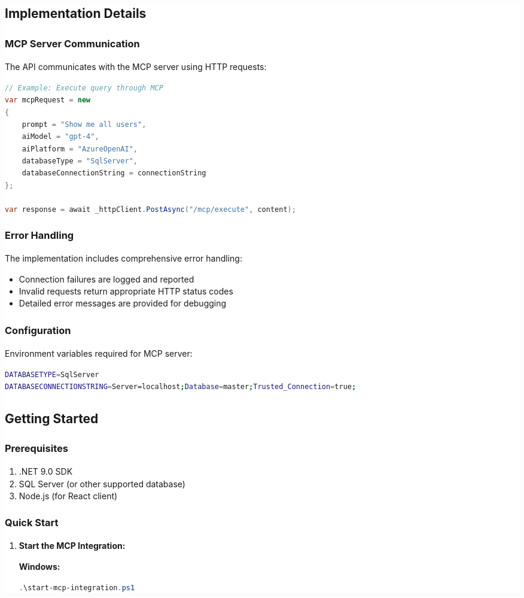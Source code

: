 ## Implementation Details

### MCP Server Communication

The API communicates with the MCP server using HTTP requests:

```csharp
// Example: Execute query through MCP
var mcpRequest = new
{
    prompt = "Show me all users",
    aiModel = "gpt-4",
    aiPlatform = "AzureOpenAI",
    databaseType = "SqlServer",
    databaseConnectionString = connectionString
};

var response = await _httpClient.PostAsync("/mcp/execute", content);
```

### Error Handling

The implementation includes comprehensive error handling:

- Connection failures are logged and reported
- Invalid requests return appropriate HTTP status codes
- Detailed error messages are provided for debugging

### Configuration

Environment variables required for MCP server:

```bash
DATABASETYPE=SqlServer
DATABASECONNECTIONSTRING=Server=localhost;Database=master;Trusted_Connection=true;
```

## Getting Started

### Prerequisites

1. .NET 9.0 SDK
2. SQL Server (or other supported database)
3. Node.js (for React client)

### Quick Start

1. **Start the MCP Integration:**

   **Windows:**
   ```powershell
   .\start-mcp-integration.ps1
   ```
